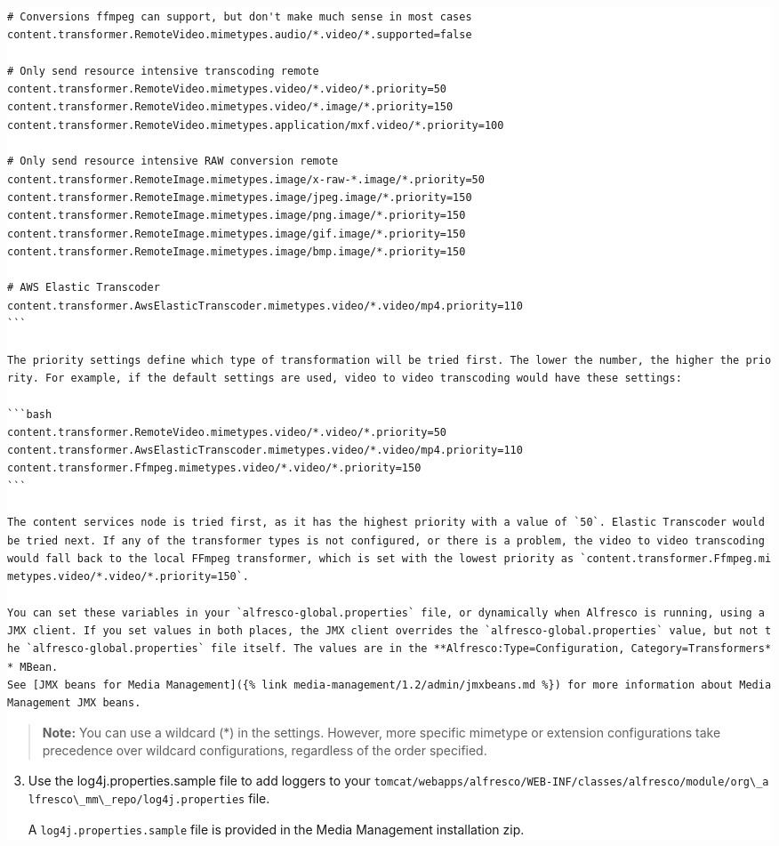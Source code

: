     # Conversions ffmpeg can support, but don't make much sense in most cases
    content.transformer.RemoteVideo.mimetypes.audio/*.video/*.supported=false

    # Only send resource intensive transcoding remote
    content.transformer.RemoteVideo.mimetypes.video/*.video/*.priority=50
    content.transformer.RemoteVideo.mimetypes.video/*.image/*.priority=150
    content.transformer.RemoteVideo.mimetypes.application/mxf.video/*.priority=100

    # Only send resource intensive RAW conversion remote
    content.transformer.RemoteImage.mimetypes.image/x-raw-*.image/*.priority=50
    content.transformer.RemoteImage.mimetypes.image/jpeg.image/*.priority=150
    content.transformer.RemoteImage.mimetypes.image/png.image/*.priority=150
    content.transformer.RemoteImage.mimetypes.image/gif.image/*.priority=150
    content.transformer.RemoteImage.mimetypes.image/bmp.image/*.priority=150

    # AWS Elastic Transcoder
    content.transformer.AwsElasticTranscoder.mimetypes.video/*.video/mp4.priority=110
    ```

    The priority settings define which type of transformation will be tried first. The lower the number, the higher the priority. For example, if the default settings are used, video to video transcoding would have these settings:

    ```bash
    content.transformer.RemoteVideo.mimetypes.video/*.video/*.priority=50
    content.transformer.AwsElasticTranscoder.mimetypes.video/*.video/mp4.priority=110
    content.transformer.Ffmpeg.mimetypes.video/*.video/*.priority=150
    ```

    The content services node is tried first, as it has the highest priority with a value of `50`. Elastic Transcoder would be tried next. If any of the transformer types is not configured, or there is a problem, the video to video transcoding would fall back to the local FFmpeg transformer, which is set with the lowest priority as `content.transformer.Ffmpeg.mimetypes.video/*.video/*.priority=150`.

    You can set these variables in your `alfresco-global.properties` file, or dynamically when Alfresco is running, using a JMX client. If you set values in both places, the JMX client overrides the `alfresco-global.properties` value, but not the `alfresco-global.properties` file itself. The values are in the **Alfresco:Type=Configuration, Category=Transformers** MBean.
    See [JMX beans for Media Management]({% link media-management/1.2/admin/jmxbeans.md %}) for more information about Media Management JMX beans.

   > **Note:** You can use a wildcard (*) in the settings. However, more specific mimetype or extension configurations take precedence over wildcard configurations, regardless of the order specified.

3. Use the log4j.properties.sample file to add loggers to your `tomcat/webapps/alfresco/WEB-INF/classes/alfresco/module/org\_alfresco\_mm\_repo/log4j.properties` file.

    A `log4j.properties.sample` file is provided in the Media Management installation zip.
